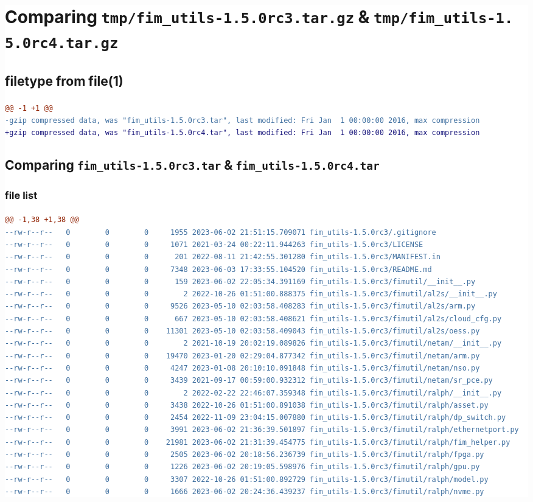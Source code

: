 # Comparing `tmp/fim_utils-1.5.0rc3.tar.gz` & `tmp/fim_utils-1.5.0rc4.tar.gz`

## filetype from file(1)

```diff
@@ -1 +1 @@
-gzip compressed data, was "fim_utils-1.5.0rc3.tar", last modified: Fri Jan  1 00:00:00 2016, max compression
+gzip compressed data, was "fim_utils-1.5.0rc4.tar", last modified: Fri Jan  1 00:00:00 2016, max compression
```

## Comparing `fim_utils-1.5.0rc3.tar` & `fim_utils-1.5.0rc4.tar`

### file list

```diff
@@ -1,38 +1,38 @@
--rw-r--r--   0        0        0     1955 2023-06-02 21:51:15.709071 fim_utils-1.5.0rc3/.gitignore
--rw-r--r--   0        0        0     1071 2021-03-24 00:22:11.944263 fim_utils-1.5.0rc3/LICENSE
--rw-r--r--   0        0        0      201 2022-08-11 21:42:55.301280 fim_utils-1.5.0rc3/MANIFEST.in
--rw-r--r--   0        0        0     7348 2023-06-03 17:33:55.104520 fim_utils-1.5.0rc3/README.md
--rw-r--r--   0        0        0      159 2023-06-02 22:05:34.391169 fim_utils-1.5.0rc3/fimutil/__init__.py
--rw-r--r--   0        0        0        2 2022-10-26 01:51:00.888375 fim_utils-1.5.0rc3/fimutil/al2s/__init__.py
--rw-r--r--   0        0        0     9526 2023-05-10 02:03:58.408283 fim_utils-1.5.0rc3/fimutil/al2s/arm.py
--rw-r--r--   0        0        0      667 2023-05-10 02:03:58.408621 fim_utils-1.5.0rc3/fimutil/al2s/cloud_cfg.py
--rw-r--r--   0        0        0    11301 2023-05-10 02:03:58.409043 fim_utils-1.5.0rc3/fimutil/al2s/oess.py
--rw-r--r--   0        0        0        2 2021-10-19 20:02:19.089826 fim_utils-1.5.0rc3/fimutil/netam/__init__.py
--rw-r--r--   0        0        0    19470 2023-01-20 02:29:04.877342 fim_utils-1.5.0rc3/fimutil/netam/arm.py
--rw-r--r--   0        0        0     4247 2023-01-08 20:10:10.091848 fim_utils-1.5.0rc3/fimutil/netam/nso.py
--rw-r--r--   0        0        0     3439 2021-09-17 00:59:00.932312 fim_utils-1.5.0rc3/fimutil/netam/sr_pce.py
--rw-r--r--   0        0        0        2 2022-02-22 22:46:07.359348 fim_utils-1.5.0rc3/fimutil/ralph/__init__.py
--rw-r--r--   0        0        0     3438 2022-10-26 01:51:00.891038 fim_utils-1.5.0rc3/fimutil/ralph/asset.py
--rw-r--r--   0        0        0     2454 2022-11-09 23:04:15.007880 fim_utils-1.5.0rc3/fimutil/ralph/dp_switch.py
--rw-r--r--   0        0        0     3991 2023-06-02 21:36:39.501897 fim_utils-1.5.0rc3/fimutil/ralph/ethernetport.py
--rw-r--r--   0        0        0    21981 2023-06-02 21:31:39.454775 fim_utils-1.5.0rc3/fimutil/ralph/fim_helper.py
--rw-r--r--   0        0        0     2505 2023-06-02 20:18:56.236739 fim_utils-1.5.0rc3/fimutil/ralph/fpga.py
--rw-r--r--   0        0        0     1226 2023-06-02 20:19:05.598976 fim_utils-1.5.0rc3/fimutil/ralph/gpu.py
--rw-r--r--   0        0        0     3307 2022-10-26 01:51:00.892729 fim_utils-1.5.0rc3/fimutil/ralph/model.py
--rw-r--r--   0        0        0     1666 2023-06-02 20:24:36.439237 fim_utils-1.5.0rc3/fimutil/ralph/nvme.py
```